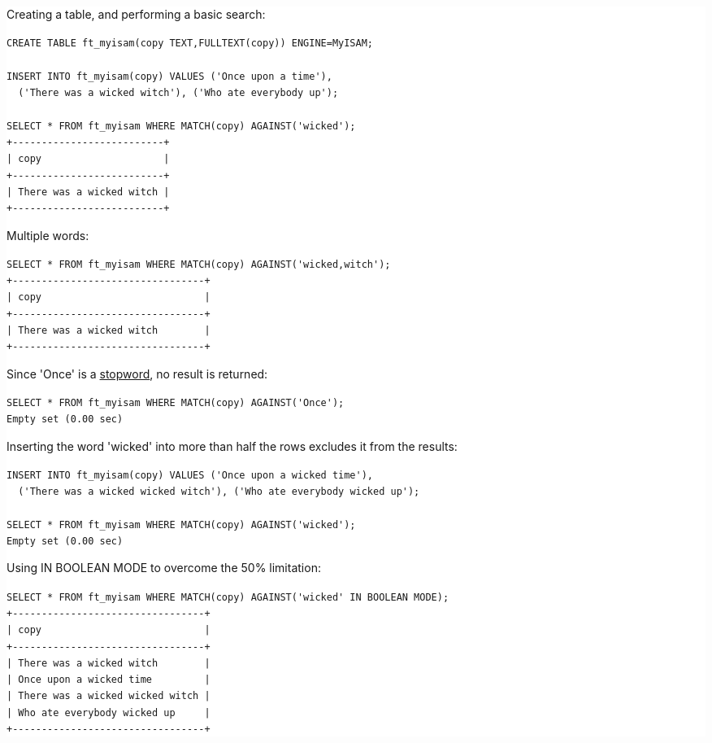 Creating a table, and performing a basic search:

```
CREATE TABLE ft_myisam(copy TEXT,FULLTEXT(copy)) ENGINE=MyISAM;

INSERT INTO ft_myisam(copy) VALUES ('Once upon a time'),
  ('There was a wicked witch'), ('Who ate everybody up');

SELECT * FROM ft_myisam WHERE MATCH(copy) AGAINST('wicked');
+--------------------------+
| copy                     |
+--------------------------+
| There was a wicked witch |
+--------------------------+
```

Multiple words:

```
SELECT * FROM ft_myisam WHERE MATCH(copy) AGAINST('wicked,witch');
+---------------------------------+
| copy                            |
+---------------------------------+
| There was a wicked witch        |
+---------------------------------+
```

Since 'Once' is a [stopword](full-text-index-stopwords.md), no result is returned:

```
SELECT * FROM ft_myisam WHERE MATCH(copy) AGAINST('Once');
Empty set (0.00 sec)
```

Inserting the word 'wicked' into more than half the rows excludes it from the results:

```
INSERT INTO ft_myisam(copy) VALUES ('Once upon a wicked time'),
  ('There was a wicked wicked witch'), ('Who ate everybody wicked up');

SELECT * FROM ft_myisam WHERE MATCH(copy) AGAINST('wicked');
Empty set (0.00 sec)
```

Using IN BOOLEAN MODE to overcome the 50% limitation:

```
SELECT * FROM ft_myisam WHERE MATCH(copy) AGAINST('wicked' IN BOOLEAN MODE);
+---------------------------------+
| copy                            |
+---------------------------------+
| There was a wicked witch        |
| Once upon a wicked time         |
| There was a wicked wicked witch |
| Who ate everybody wicked up     |
+---------------------------------+
```
